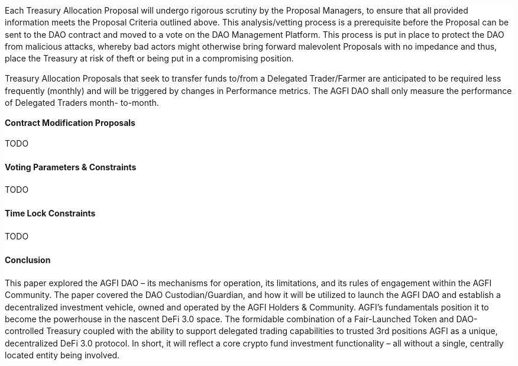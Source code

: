 Each Treasury Allocation Proposal will undergo rigorous scrutiny by the Proposal Managers, to ensure that all provided information meets the Proposal Criteria outlined above. This analysis/vetting process is a prerequisite before the Proposal can be sent to the DAO contract and moved to a vote on the DAO Management Platform. This process is put in place to protect the DAO from malicious attacks, whereby bad actors might otherwise bring forward malevolent Proposals with no impedance and thus, place the Treasury at risk of theft or being put in a compromising position.

Treasury Allocation Proposals that seek to transfer funds to/from a Delegated Trader/Farmer are anticipated to be required less frequently (monthly) and will be triggered by changes in Performance metrics. The AGFI DAO shall only measure the performance of Delegated Traders month- to-month.

**Contract Modification Proposals**

TODO

#### Voting Parameters & Constraints

TODO

#### Time Lock Constraints

TODO

#### Conclusion

This paper explored the AGFI DAO – its mechanisms for operation, its limitations, and its rules of engagement within the AGFI Community. The paper covered the DAO Custodian/Guardian, and how it will be utilized to launch the AGFI DAO and establish a decentralized investment vehicle, owned and operated by the AGFI Holders & Community. AGFI’s fundamentals position it to become the powerhouse in the nascent DeFi 3.0 space. The formidable combination of a Fair-Launched Token and DAO-controlled Treasury coupled with the ability to support delegated trading capabilities to trusted 3rd positions AGFI as a unique, decentralized DeFi 3.0 protocol. In short, it will reflect a core crypto fund investment functionality – all without a single, centrally located entity being involved.
